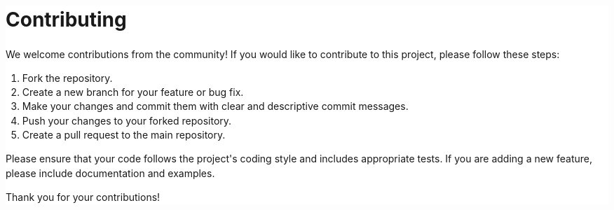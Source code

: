 # Contributing

We welcome contributions from the community! If you would like to contribute to this project, please follow these steps:

1. Fork the repository.
2. Create a new branch for your feature or bug fix.
3. Make your changes and commit them with clear and descriptive commit messages.
4. Push your changes to your forked repository.
5. Create a pull request to the main repository.

Please ensure that your code follows the project's coding style and includes appropriate tests. If you are adding a new feature, please include documentation and examples.

Thank you for your contributions!
